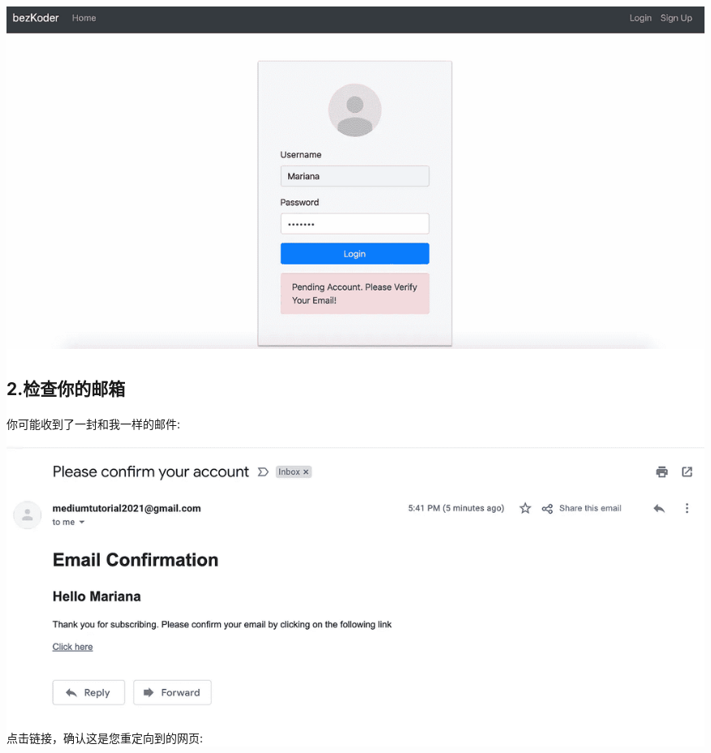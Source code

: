 ![](img/4ea210ba5c3ffd9f5d77f6a1ef2f388b.png)

## 2.检查你的邮箱

你可能收到了一封和我一样的邮件:

![](img/38b6c68f9fb762ed660ac3f8beaff546.png)

点击链接，确认这是您重定向到的网页:
